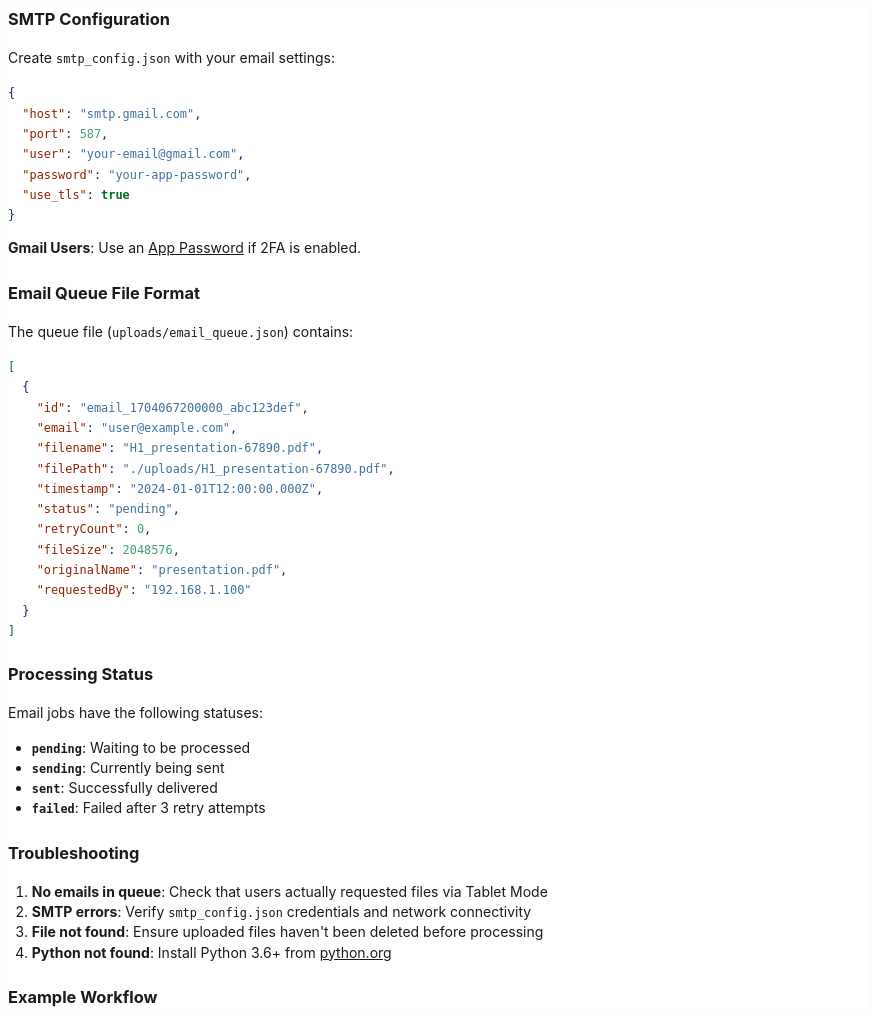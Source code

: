### SMTP Configuration

Create `smtp_config.json` with your email settings:

```json
{
  "host": "smtp.gmail.com",
  "port": 587,
  "user": "your-email@gmail.com",
  "password": "your-app-password",
  "use_tls": true
}
```

**Gmail Users**: Use an [App Password](https://support.google.com/accounts/answer/185833) if 2FA is enabled.

### Email Queue File Format

The queue file (`uploads/email_queue.json`) contains:

```json
[
  {
    "id": "email_1704067200000_abc123def",
    "email": "user@example.com",
    "filename": "H1_presentation-67890.pdf",
    "filePath": "./uploads/H1_presentation-67890.pdf",
    "timestamp": "2024-01-01T12:00:00.000Z",
    "status": "pending",
    "retryCount": 0,
    "fileSize": 2048576,
    "originalName": "presentation.pdf",
    "requestedBy": "192.168.1.100"
  }
]
```

### Processing Status

Email jobs have the following statuses:
- **`pending`**: Waiting to be processed
- **`sending`**: Currently being sent
- **`sent`**: Successfully delivered
- **`failed`**: Failed after 3 retry attempts

### Troubleshooting

1. **No emails in queue**: Check that users actually requested files via Tablet Mode
2. **SMTP errors**: Verify `smtp_config.json` credentials and network connectivity
3. **File not found**: Ensure uploaded files haven't been deleted before processing
4. **Python not found**: Install Python 3.6+ from [python.org](https://python.org)

### Example Workflow
